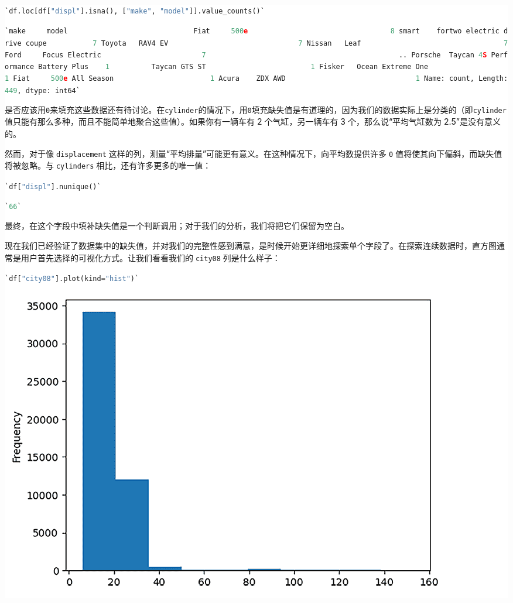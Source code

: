 ```py
`df.loc[df["displ"].isna(), ["make", "model"]].value_counts()` 
```

```py
`make     model                              Fiat     500e                                  8 smart    fortwo electric drive coupe           7 Toyota   RAV4 EV                               7 Nissan   Leaf                                  7 Ford     Focus Electric                        7                                              .. Porsche  Taycan 4S Performance Battery Plus    1          Taycan GTS ST                         1 Fisker   Ocean Extreme One                     1 Fiat     500e All Season                       1 Acura    ZDX AWD                               1 Name: count, Length: 449, dtype: int64` 
```

是否应该用`0`来填充这些数据还有待讨论。在`cylinder`的情况下，用`0`填充缺失值是有道理的，因为我们的数据实际上是分类的（即`cylinder`值只能有那么多种，而且不能简单地聚合这些值）。如果你有一辆车有 2 个气缸，另一辆车有 3 个，那么说“平均气缸数为 2.5”是没有意义的。

然而，对于像 `displacement` 这样的列，测量“平均排量”可能更有意义。在这种情况下，向平均数提供许多 `0` 值将使其向下偏斜，而缺失值将被忽略。与 `cylinders` 相比，还有许多更多的唯一值：

```py
`df["displ"].nunique()` 
```

```py
`66` 
```

最终，在这个字段中填补缺失值是一个判断调用；对于我们的分析，我们将把它们保留为空白。

现在我们已经验证了数据集中的缺失值，并对我们的完整性感到满意，是时候开始更详细地探索单个字段了。在探索连续数据时，直方图通常是用户首先选择的可视化方式。让我们看看我们的 `city08` 列是什么样子：

```py
`df["city08"].plot(kind="hist")` 
```

![](img/B31091_06_43.png)
